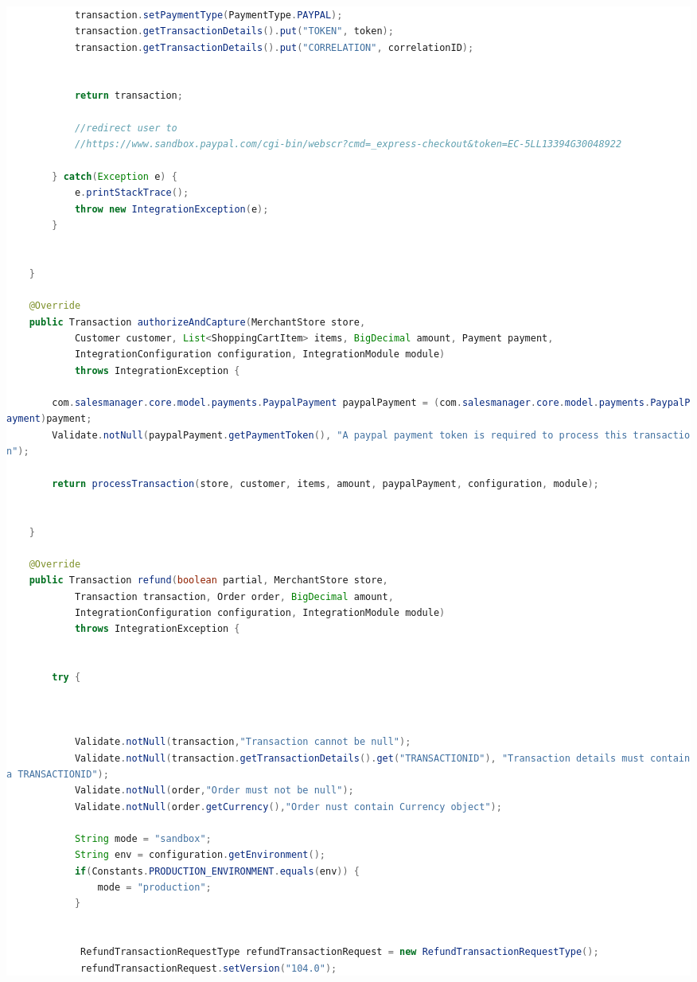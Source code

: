 ```java
			transaction.setPaymentType(PaymentType.PAYPAL);
			transaction.getTransactionDetails().put("TOKEN", token);
			transaction.getTransactionDetails().put("CORRELATION", correlationID);
			

			return transaction;
			
			//redirect user to 
			//https://www.sandbox.paypal.com/cgi-bin/webscr?cmd=_express-checkout&token=EC-5LL13394G30048922
			
		} catch(Exception e) {
			e.printStackTrace();
			throw new IntegrationException(e);
		}
		
		
	}

	@Override
	public Transaction authorizeAndCapture(MerchantStore store,
			Customer customer, List<ShoppingCartItem> items, BigDecimal amount, Payment payment,
			IntegrationConfiguration configuration, IntegrationModule module)
			throws IntegrationException {

		com.salesmanager.core.model.payments.PaypalPayment paypalPayment = (com.salesmanager.core.model.payments.PaypalPayment)payment;
		Validate.notNull(paypalPayment.getPaymentToken(), "A paypal payment token is required to process this transaction");
		
		return processTransaction(store, customer, items, amount, paypalPayment, configuration, module);

		
	}

	@Override
	public Transaction refund(boolean partial, MerchantStore store,
			Transaction transaction, Order order, BigDecimal amount,
			IntegrationConfiguration configuration, IntegrationModule module)
			throws IntegrationException {


		try {
			
			
			
			Validate.notNull(transaction,"Transaction cannot be null");
			Validate.notNull(transaction.getTransactionDetails().get("TRANSACTIONID"), "Transaction details must contain a TRANSACTIONID");
			Validate.notNull(order,"Order must not be null");
			Validate.notNull(order.getCurrency(),"Order nust contain Currency object");
			
			String mode = "sandbox";
			String env = configuration.getEnvironment();
			if(Constants.PRODUCTION_ENVIRONMENT.equals(env)) {
				mode = "production";
			}

			
			 RefundTransactionRequestType refundTransactionRequest = new RefundTransactionRequestType();
			 refundTransactionRequest.setVersion("104.0");
```